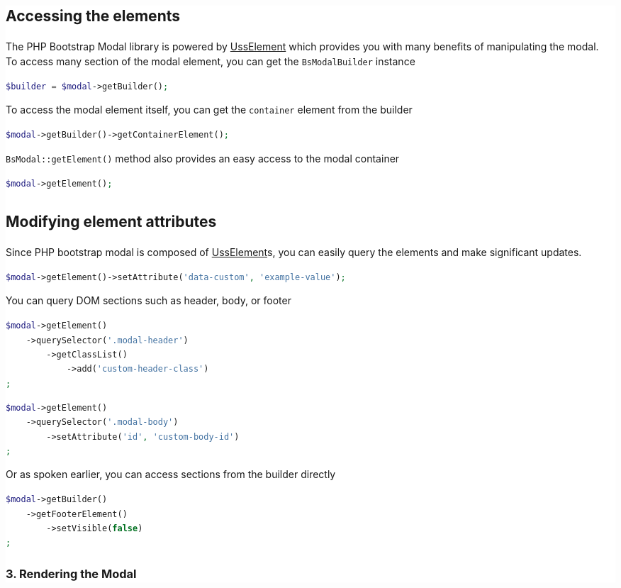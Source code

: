 ## Accessing the elements

The PHP Bootstrap Modal library is powered by [UssElement](https://github.com/ucscode/uss-element) which provides you with many benefits of manipulating the modal.\
To access many section of the modal element, you can get the `BsModalBuilder` instance

```php
$builder = $modal->getBuilder();
```

To access the modal element itself, you can get the `container` element from the builder

```php
$modal->getBuilder()->getContainerElement();
```

`BsModal::getElement()` method also provides an easy access to the modal container

```php
$modal->getElement();
```

## Modifying element attributes

Since PHP bootstrap modal is composed of [UssElement](https://github.com/ucscode/uss-element)s, you can easily query the elements and make significant updates.

```php
$modal->getElement()->setAttribute('data-custom', 'example-value');
```

 You can query DOM sections such as header, body, or footer


```php
$modal->getElement()
    ->querySelector('.modal-header')
        ->getClassList()
            ->add('custom-header-class')
;
```

```php
$modal->getElement()
    ->querySelector('.modal-body')
        ->setAttribute('id', 'custom-body-id')
;
```

Or as spoken earlier, you can access sections from the builder directly

```php
$modal->getBuilder()
    ->getFooterElement()
        ->setVisible(false)
;
```

### 3. Rendering the Modal
